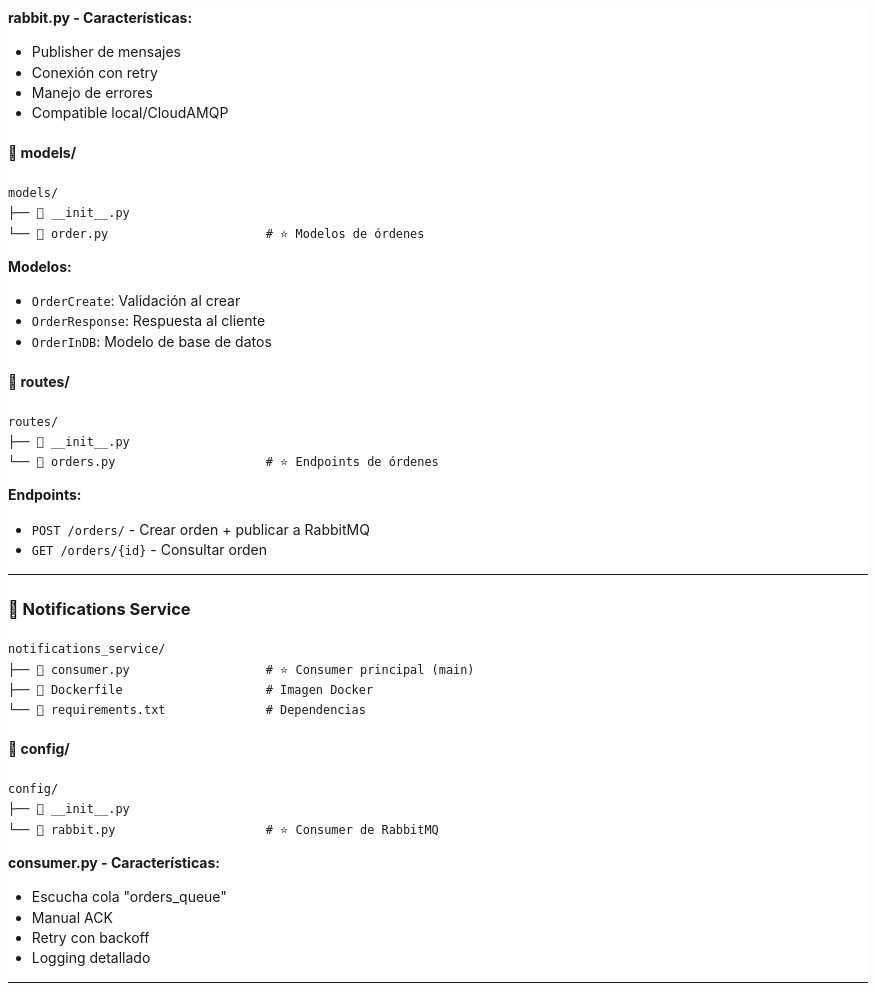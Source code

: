 **rabbit.py - Características:**
- Publisher de mensajes
- Conexión con retry
- Manejo de errores
- Compatible local/CloudAMQP

#### 📂 models/
```
models/
├── 📄 __init__.py
└── 📄 order.py                      # ⭐ Modelos de órdenes
```

**Modelos:**
- `OrderCreate`: Validación al crear
- `OrderResponse`: Respuesta al cliente
- `OrderInDB`: Modelo de base de datos

#### 📂 routes/
```
routes/
├── 📄 __init__.py
└── 📄 orders.py                     # ⭐ Endpoints de órdenes
```

**Endpoints:**
- `POST /orders/` - Crear orden + publicar a RabbitMQ
- `GET /orders/{id}` - Consultar orden

---

### 📧 Notifications Service

```
notifications_service/
├── 📄 consumer.py                   # ⭐ Consumer principal (main)
├── 📄 Dockerfile                    # Imagen Docker
└── 📄 requirements.txt              # Dependencias
```

#### 📂 config/
```
config/
├── 📄 __init__.py
└── 📄 rabbit.py                     # ⭐ Consumer de RabbitMQ
```

**consumer.py - Características:**
- Escucha cola "orders_queue"
- Manual ACK
- Retry con backoff
- Logging detallado

---
